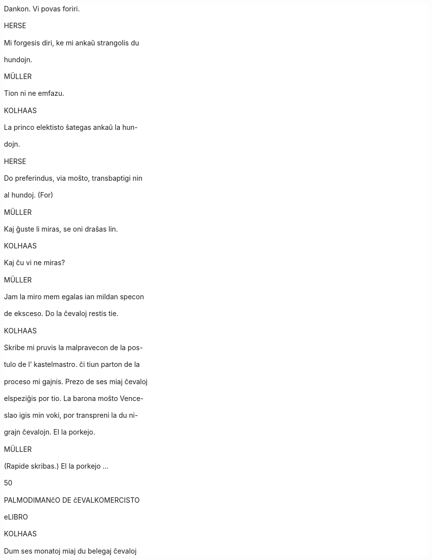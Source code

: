 Dankon. Vi povas foriri. 

HERSE

Mi forgesis diri, ke mi ankaŭ strangolis du

hundojn. 

MÜLLER

Tion ni ne emfazu. 

KOLHAAS

La princo elektisto ŝategas ankaŭ la hun-

dojn. 

HERSE

Do preferindus, via moŝto, transbaptigi nin

al hundoj. \(For\)

MÜLLER

Kaj ĝuste li miras, se oni draŝas lin. 

KOLHAAS

Kaj ĉu vi ne miras? 

MÜLLER

Jam la miro mem egalas ian mildan specon

de eksceso. Do la ĉevaloj restis tie. 

KOLHAAS

Skribe mi pruvis la malpravecon de la pos-

tulo de l’ kastelmastro. ĉi tiun parton de la

proceso mi gajnis. Prezo de ses miaj ĉevaloj

elspeziĝis por tio. La barona moŝto Vence-

slao igis min voki, por transpreni la du ni-

grajn ĉevalojn. El la porkejo. 

MÜLLER

\(Rapide skribas.\) El la porkejo …

50

PALMODIMANĉO DE ĉEVALKOMERCISTO

eLIBRO

KOLHAAS

Dum ses monatoj miaj du belegaj ĉevaloj
